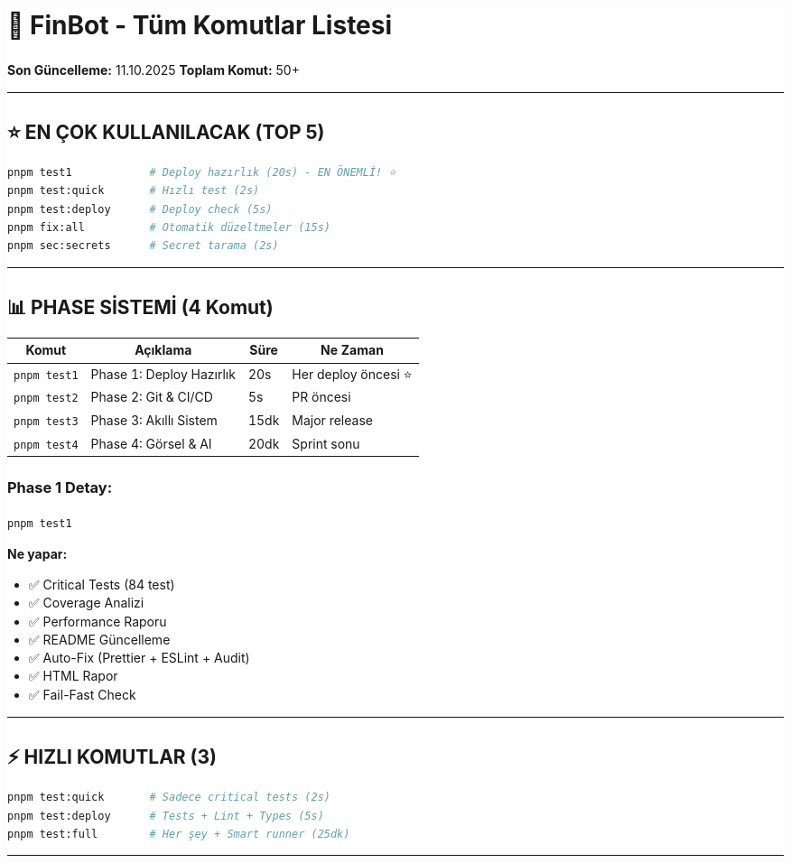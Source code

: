 # 🎯 FinBot - Tüm Komutlar Listesi

**Son Güncelleme:** 11.10.2025
**Toplam Komut:** 50+

---

## ⭐ EN ÇOK KULLANILACAK (TOP 5)

```bash
pnpm test1            # Deploy hazırlık (20s) - EN ÖNEMLİ! ⭐
pnpm test:quick       # Hızlı test (2s)
pnpm test:deploy      # Deploy check (5s)
pnpm fix:all          # Otomatik düzeltmeler (15s)
pnpm sec:secrets      # Secret tarama (2s)
```

---

## 📊 PHASE SİSTEMİ (4 Komut)

| Komut        | Açıklama                 | Süre | Ne Zaman             |
| ------------ | ------------------------ | ---- | -------------------- |
| `pnpm test1` | Phase 1: Deploy Hazırlık | 20s  | Her deploy öncesi ⭐ |
| `pnpm test2` | Phase 2: Git & CI/CD     | 5s   | PR öncesi            |
| `pnpm test3` | Phase 3: Akıllı Sistem   | 15dk | Major release        |
| `pnpm test4` | Phase 4: Görsel & AI     | 20dk | Sprint sonu          |

### **Phase 1 Detay:**

```bash
pnpm test1
```

**Ne yapar:**

- ✅ Critical Tests (84 test)
- ✅ Coverage Analizi
- ✅ Performance Raporu
- ✅ README Güncelleme
- ✅ Auto-Fix (Prettier + ESLint + Audit)
- ✅ HTML Rapor
- ✅ Fail-Fast Check

---

## ⚡ HIZLI KOMUTLAR (3)

```bash
pnpm test:quick       # Sadece critical tests (2s)
pnpm test:deploy      # Tests + Lint + Types (5s)
pnpm test:full        # Her şey + Smart runner (25dk)
```

---